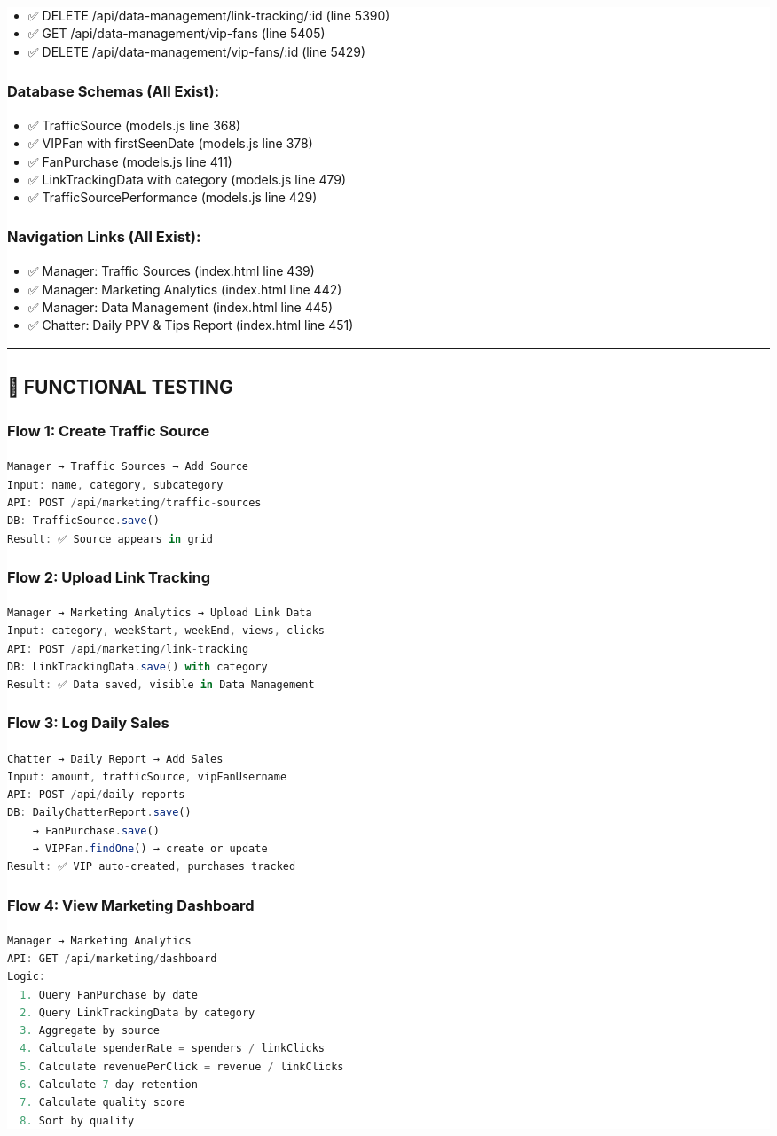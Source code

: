 - ✅ DELETE /api/data-management/link-tracking/:id (line 5390)
- ✅ GET /api/data-management/vip-fans (line 5405)
- ✅ DELETE /api/data-management/vip-fans/:id (line 5429)

### **Database Schemas (All Exist):**
- ✅ TrafficSource (models.js line 368)
- ✅ VIPFan with firstSeenDate (models.js line 378)
- ✅ FanPurchase (models.js line 411)
- ✅ LinkTrackingData with category (models.js line 479)
- ✅ TrafficSourcePerformance (models.js line 429)

### **Navigation Links (All Exist):**
- ✅ Manager: Traffic Sources (index.html line 439)
- ✅ Manager: Marketing Analytics (index.html line 442)
- ✅ Manager: Data Management (index.html line 445)
- ✅ Chatter: Daily PPV & Tips Report (index.html line 451)

---

## 🧪 **FUNCTIONAL TESTING**

### **Flow 1: Create Traffic Source**
```javascript
Manager → Traffic Sources → Add Source
Input: name, category, subcategory
API: POST /api/marketing/traffic-sources
DB: TrafficSource.save()
Result: ✅ Source appears in grid
```

### **Flow 2: Upload Link Tracking**
```javascript
Manager → Marketing Analytics → Upload Link Data
Input: category, weekStart, weekEnd, views, clicks
API: POST /api/marketing/link-tracking
DB: LinkTrackingData.save() with category
Result: ✅ Data saved, visible in Data Management
```

### **Flow 3: Log Daily Sales**
```javascript
Chatter → Daily Report → Add Sales
Input: amount, trafficSource, vipFanUsername
API: POST /api/daily-reports
DB: DailyChatterReport.save()
    → FanPurchase.save()
    → VIPFan.findOne() → create or update
Result: ✅ VIP auto-created, purchases tracked
```

### **Flow 4: View Marketing Dashboard**
```javascript
Manager → Marketing Analytics
API: GET /api/marketing/dashboard
Logic:
  1. Query FanPurchase by date
  2. Query LinkTrackingData by category
  3. Aggregate by source
  4. Calculate spenderRate = spenders / linkClicks
  5. Calculate revenuePerClick = revenue / linkClicks
  6. Calculate 7-day retention
  7. Calculate quality score
  8. Sort by quality
```